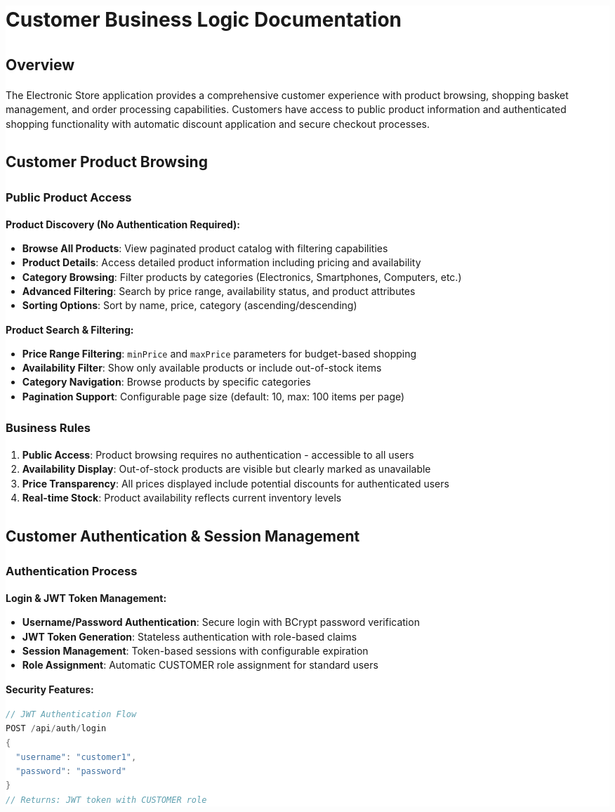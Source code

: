# Customer Business Logic Documentation

## Overview

The Electronic Store application provides a comprehensive customer experience with product browsing, shopping basket management, and order processing capabilities. Customers have access to public product information and authenticated shopping functionality with automatic discount application and secure checkout processes.

## Customer Product Browsing

### Public Product Access

**Product Discovery (No Authentication Required):**
- **Browse All Products**: View paginated product catalog with filtering capabilities
- **Product Details**: Access detailed product information including pricing and availability
- **Category Browsing**: Filter products by categories (Electronics, Smartphones, Computers, etc.)
- **Advanced Filtering**: Search by price range, availability status, and product attributes
- **Sorting Options**: Sort by name, price, category (ascending/descending)

**Product Search & Filtering:**
- **Price Range Filtering**: `minPrice` and `maxPrice` parameters for budget-based shopping
- **Availability Filter**: Show only available products or include out-of-stock items
- **Category Navigation**: Browse products by specific categories
- **Pagination Support**: Configurable page size (default: 10, max: 100 items per page)

### Business Rules

1. **Public Access**: Product browsing requires no authentication - accessible to all users
2. **Availability Display**: Out-of-stock products are visible but clearly marked as unavailable
3. **Price Transparency**: All prices displayed include potential discounts for authenticated users
4. **Real-time Stock**: Product availability reflects current inventory levels

## Customer Authentication & Session Management

### Authentication Process

**Login & JWT Token Management:**
- **Username/Password Authentication**: Secure login with BCrypt password verification
- **JWT Token Generation**: Stateless authentication with role-based claims
- **Session Management**: Token-based sessions with configurable expiration
- **Role Assignment**: Automatic CUSTOMER role assignment for standard users

**Security Features:**
```java
// JWT Authentication Flow
POST /api/auth/login
{
  "username": "customer1", 
  "password": "password"
}
// Returns: JWT token with CUSTOMER role
```
